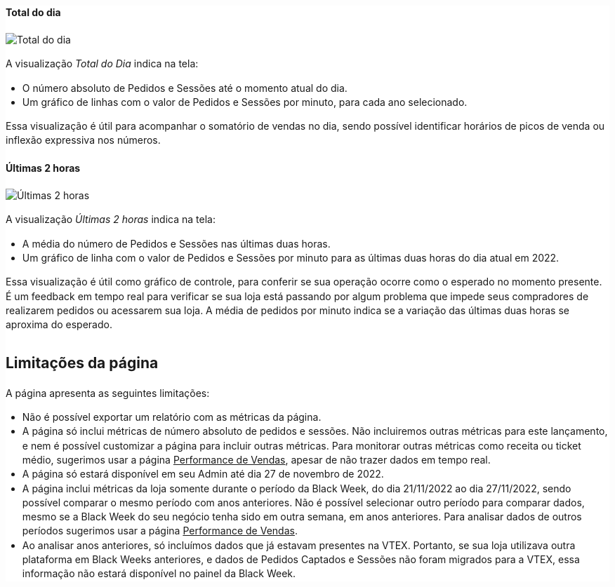 #### Total do dia 

![Total do dia](//images.ctfassets.net/alneenqid6w5/3PMiZmAt84euZIrmu7gy35/77de595d36fab0672ba75d626acae658/Screen_Shot_2022-11-18_at_16.00.40.png)

A visualização _Total do Dia_ indica na tela:

* O número absoluto de Pedidos e Sessões até o momento atual do dia. 
* Um gráfico de linhas com o valor de Pedidos e Sessões por minuto, para cada ano selecionado.

Essa visualização é útil para acompanhar o somatório de vendas no dia, sendo possível identificar horários de picos de venda ou inflexão expressiva nos números.

#### Últimas 2 horas

![Últimas 2 horas](//images.ctfassets.net/alneenqid6w5/7tBr0SR2wP9lD9SvJF6jpj/5be2166e0dd369b2a3b980ccfb90cf47/Screen_Shot_2022-11-18_at_16.00.54.png)

A visualização _Últimas 2 horas_ indica na tela:

* A média do número de Pedidos e Sessões nas últimas duas horas.  
* Um gráfico de linha com o valor de Pedidos e Sessões por minuto para as últimas duas horas do dia atual em 2022.   

Essa visualização é útil como gráfico de controle, para conferir se sua operação ocorre como o esperado no momento presente. É um feedback em tempo real para verificar se sua loja está passando por algum problema que impede seus compradores de realizarem pedidos ou acessarem sua loja. A média de pedidos por minuto indica se a variação das últimas duas horas se aproxima do esperado. 

## Limitações da página
A página apresenta as seguintes limitações:

* Não é possível exportar um relatório com as métricas da página.
* A página só inclui métricas de número absoluto de pedidos e sessões. Não incluiremos outras métricas para este lançamento, e nem é possível customizar a página para incluir outras métricas. Para monitorar outras métricas como receita ou ticket médio, sugerimos usar a página [Performance de Vendas](https://help.vtex.com/pt/tutorial/performance-de-vendas--3DMube0sEsK9vPcRYGas72), apesar de não trazer dados em tempo real. 
* A página só estará disponível em seu Admin até dia 27 de novembro de 2022.
* A página inclui métricas da loja somente durante o período da Black Week, do dia 21/11/2022 ao dia 27/11/2022, sendo possível comparar o mesmo período com anos anteriores. Não é possível selecionar outro período para comparar dados, mesmo se a Black Week do seu negócio tenha sido em outra semana, em anos anteriores. Para analisar dados de outros períodos sugerimos usar a página [Performance de Vendas](https://help.vtex.com/pt/tutorial/performance-de-vendas--3DMube0sEsK9vPcRYGas72).
* Ao analisar anos anteriores, só incluímos dados que já estavam presentes na VTEX. Portanto, se sua loja utilizava outra plataforma em Black Weeks anteriores, e dados de Pedidos Captados e Sessões não foram migrados para a VTEX, essa informação não estará disponível no painel da Black Week.
